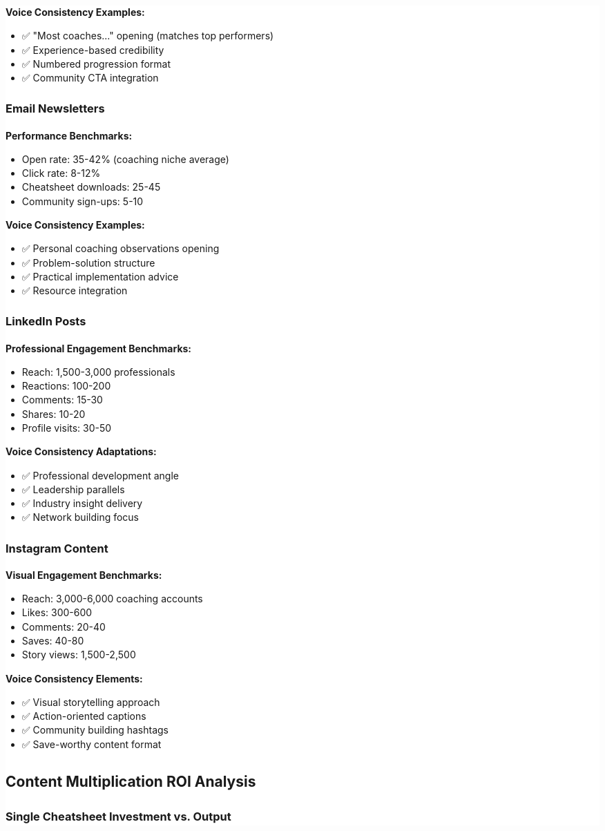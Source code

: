 **Voice Consistency Examples:**
- ✅ "Most coaches..." opening (matches top performers)
- ✅ Experience-based credibility
- ✅ Numbered progression format
- ✅ Community CTA integration

### Email Newsletters
**Performance Benchmarks:**
- Open rate: 35-42% (coaching niche average)
- Click rate: 8-12%
- Cheatsheet downloads: 25-45
- Community sign-ups: 5-10

**Voice Consistency Examples:**
- ✅ Personal coaching observations opening
- ✅ Problem-solution structure
- ✅ Practical implementation advice
- ✅ Resource integration

### LinkedIn Posts
**Professional Engagement Benchmarks:**
- Reach: 1,500-3,000 professionals
- Reactions: 100-200
- Comments: 15-30
- Shares: 10-20
- Profile visits: 30-50

**Voice Consistency Adaptations:**
- ✅ Professional development angle
- ✅ Leadership parallels
- ✅ Industry insight delivery
- ✅ Network building focus

### Instagram Content
**Visual Engagement Benchmarks:**
- Reach: 3,000-6,000 coaching accounts
- Likes: 300-600
- Comments: 20-40
- Saves: 40-80
- Story views: 1,500-2,500

**Voice Consistency Elements:**
- ✅ Visual storytelling approach
- ✅ Action-oriented captions
- ✅ Community building hashtags
- ✅ Save-worthy content format

## Content Multiplication ROI Analysis

### Single Cheatsheet Investment vs. Output
